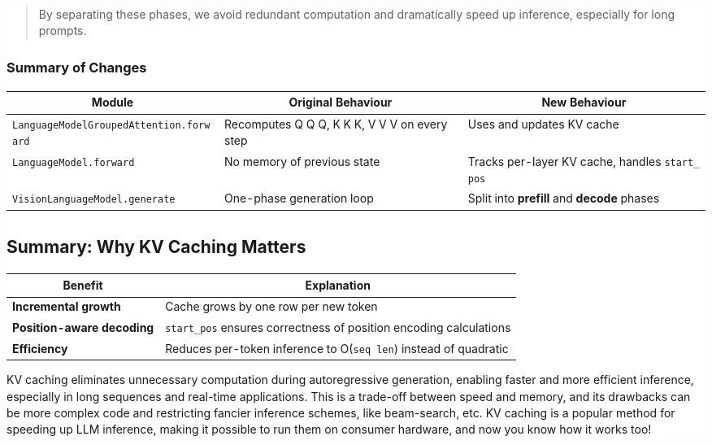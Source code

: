 > By separating these phases, we avoid redundant computation and dramatically speed up inference, especially for long prompts.

### Summary of Changes

| Module                                  | Original Behaviour                           | New Behaviour                                  |
| --------------------------------------- | -------------------------------------------- | ---------------------------------------------- |
| `LanguageModelGroupedAttention.forward` | Recomputes Q Q Q, K K K, V V V on every step | Uses and updates KV cache                      |
| `LanguageModel.forward`                 | No memory of previous state                  | Tracks per-layer KV cache, handles `start_pos` |
| `VisionLanguageModel.generate`          | One-phase generation loop                    | Split into **prefill** and **decode** phases   |

## Summary: Why KV Caching Matters

| Benefit                     | Explanation                                                       |
| --------------------------- | ----------------------------------------------------------------- |
| **Incremental growth**      | Cache grows by one row per new token                              |
| **Position-aware decoding** | `start_pos` ensures correctness of position encoding calculations |
| **Efficiency**              | Reduces per-token inference to O(`seq len`) instead of quadratic  |

KV caching eliminates unnecessary computation during autoregressive generation, enabling faster and more efficient inference, especially in long sequences and real-time applications. This is a trade-off between speed and memory, and its drawbacks can be more complex code and restricting fancier inference schemes, like beam-search, etc. KV caching is a popular method for speeding up LLM inference, making it possible to run them on consumer hardware, and now you know how it works too!
